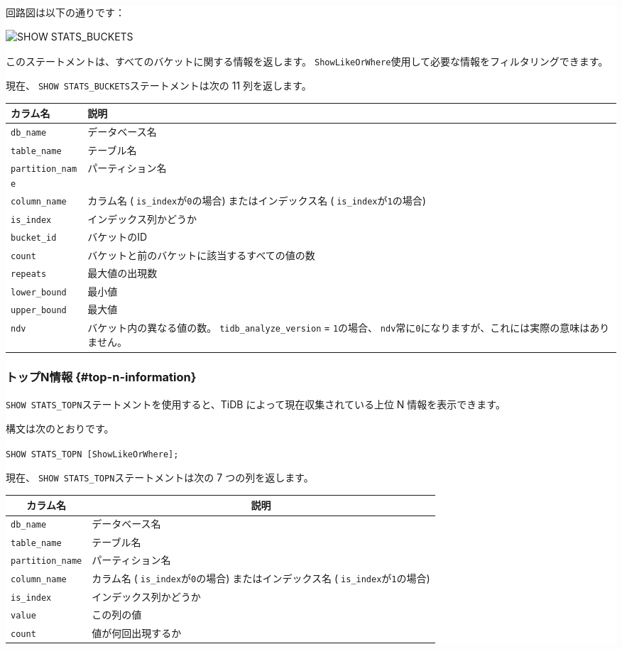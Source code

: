 回路図は以下の通りです：

![SHOW STATS\_BUCKETS](https://download.pingcap.com/images/docs/sqlgram/SHOW_STATS_BUCKETS.png)

このステートメントは、すべてのバケットに関する情報を返します。 `ShowLikeOrWhere`使用して必要な情報をフィルタリングできます。

現在、 `SHOW STATS_BUCKETS`ステートメントは次の 11 列を返します。

| カラム名             | 説明                                                                               |
| :--------------- | :------------------------------------------------------------------------------- |
| `db_name`        | データベース名                                                                          |
| `table_name`     | テーブル名                                                                            |
| `partition_name` | パーティション名                                                                         |
| `column_name`    | カラム名 ( `is_index`が`0`の場合) またはインデックス名 ( `is_index`が`1`の場合)                        |
| `is_index`       | インデックス列かどうか                                                                      |
| `bucket_id`      | バケットのID                                                                          |
| `count`          | バケットと前のバケットに該当するすべての値の数                                                          |
| `repeats`        | 最大値の出現数                                                                          |
| `lower_bound`    | 最小値                                                                              |
| `upper_bound`    | 最大値                                                                              |
| `ndv`            | バケット内の異なる値の数。 `tidb_analyze_version` = `1`の場合、 `ndv`常に`0`になりますが、これには実際の意味はありません。 |

### トップN情報 {#top-n-information}

`SHOW STATS_TOPN`ステートメントを使用すると、TiDB によって現在収集されている上位 N 情報を表示できます。

構文は次のとおりです。

```sql
SHOW STATS_TOPN [ShowLikeOrWhere];
```

現在、 `SHOW STATS_TOPN`ステートメントは次の 7 つの列を返します。

| カラム名             | 説明                                                        |
| ---------------- | --------------------------------------------------------- |
| `db_name`        | データベース名                                                   |
| `table_name`     | テーブル名                                                     |
| `partition_name` | パーティション名                                                  |
| `column_name`    | カラム名 ( `is_index`が`0`の場合) またはインデックス名 ( `is_index`が`1`の場合) |
| `is_index`       | インデックス列かどうか                                               |
| `value`          | この列の値                                                     |
| `count`          | 値が何回出現するか                                                 |
